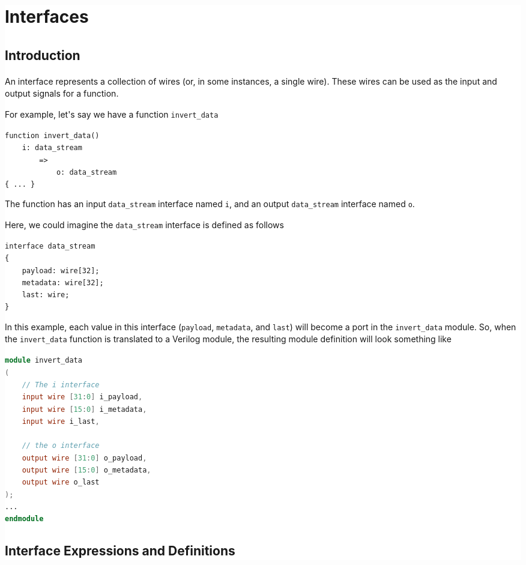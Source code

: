 # Interfaces

## Introduction

An interface represents a collection of wires (or, in some instances, a single wire).
These wires can be used as the input and output signals for a function.

For example, let's say we have a function `invert_data`
```text
function invert_data()
    i: data_stream
        =>
            o: data_stream
{ ... }
```

The function has an input `data_stream` interface named `i`, and an output `data_stream` interface named `o`.

Here, we could imagine the `data_stream` interface is defined as follows
```text
interface data_stream
{
    payload: wire[32];
    metadata: wire[32];
    last: wire;
}
```

In this example, each value in this interface (`payload`, `metadata`, and `last`) will become a port in the
    `invert_data` module.
So, when the `invert_data` function is translated to a Verilog module, the resulting module definition will look
    something like
```verilog
module invert_data
(
    // The i interface
    input wire [31:0] i_payload,
    input wire [15:0] i_metadata,
    input wire i_last,
    
    // the o interface
    output wire [31:0] o_payload,
    output wire [15:0] o_metadata,
    output wire o_last
);
...
endmodule
```

## Interface Expressions and Definitions

